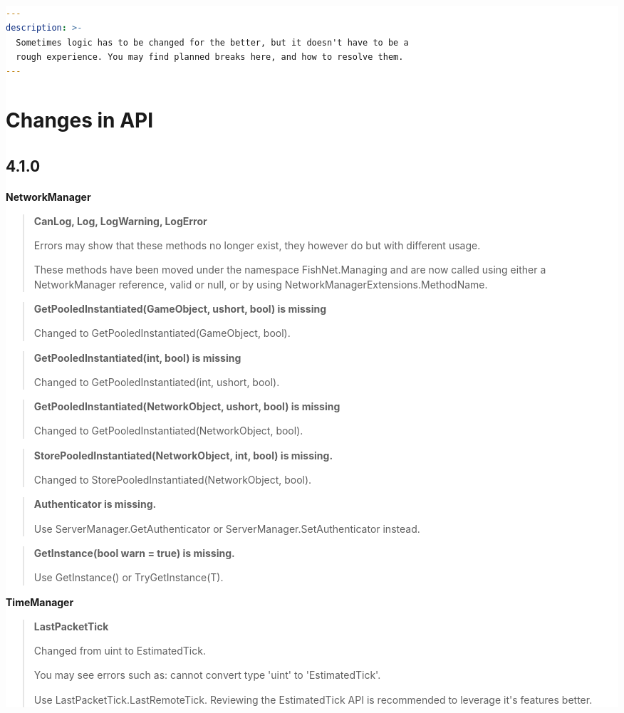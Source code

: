 ```yaml
---
description: >-
  Sometimes logic has to be changed for the better, but it doesn't have to be a
  rough experience. You may find planned breaks here, and how to resolve them.
---
```


# Changes in API

## 4.1.0

**NetworkManager**

> **CanLog, Log, LogWarning, LogError**
>
> Errors may show that these methods no longer exist, they however do but with different usage.
>
> These methods have been moved under the namespace FishNet.Managing and are now called using either a NetworkManager reference, valid or null, or by using NetworkManagerExtensions.MethodName.

> **GetPooledInstantiated(GameObject, ushort, bool) is missing**
>
> Changed to GetPooledInstantiated(GameObject, bool).

> **GetPooledInstantiated(int, bool) is missing**
>
> Changed to GetPooledInstantiated(int, ushort, bool).

> **GetPooledInstantiated(NetworkObject, ushort, bool) is missing**
>
> Changed to GetPooledInstantiated(NetworkObject, bool).

> **StorePooledInstantiated(NetworkObject, int, bool) is missing.**
>
> Changed to StorePooledInstantiated(NetworkObject, bool).

> **Authenticator is missing.**
>
> Use ServerManager.GetAuthenticator or ServerManager.SetAuthenticator instead.

> **GetInstance(bool warn = true) is missing.**
>
> Use GetInstance() or TryGetInstance(T).

**TimeManager**

> **LastPacketTick**
>
> Changed from uint to EstimatedTick.
>
> You may see errors such as: cannot convert type 'uint' to 'EstimatedTick'.
>
> Use LastPacketTick.LastRemoteTick. Reviewing the EstimatedTick API is recommended to leverage it's features better.
